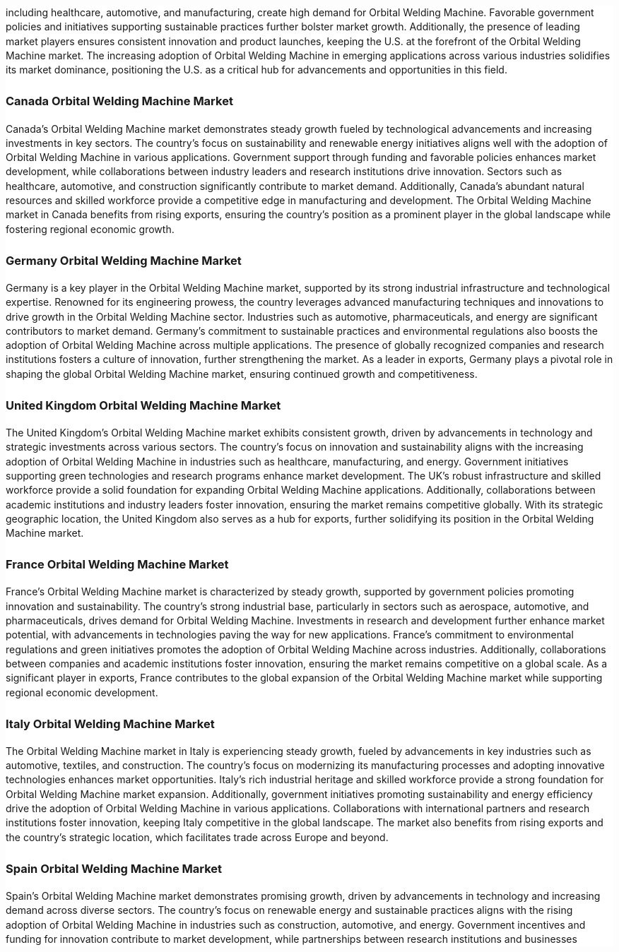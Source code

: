 including healthcare, automotive, and manufacturing, create high demand for Orbital Welding Machine. Favorable government policies and initiatives supporting sustainable practices further bolster market growth. Additionally, the presence of leading market players ensures consistent innovation and product launches, keeping the U.S. at the forefront of the Orbital Welding Machine market. The increasing adoption of Orbital Welding Machine in emerging applications across various industries solidifies its market dominance, positioning the U.S. as a critical hub for advancements and opportunities in this field.</p><h3>Canada Orbital Welding Machine Market</h3><p>Canada&rsquo;s Orbital Welding Machine market demonstrates steady growth fueled by technological advancements and increasing investments in key sectors. The country&rsquo;s focus on sustainability and renewable energy initiatives aligns well with the adoption of Orbital Welding Machine in various applications. Government support through funding and favorable policies enhances market development, while collaborations between industry leaders and research institutions drive innovation. Sectors such as healthcare, automotive, and construction significantly contribute to market demand. Additionally, Canada&rsquo;s abundant natural resources and skilled workforce provide a competitive edge in manufacturing and development. The Orbital Welding Machine market in Canada benefits from rising exports, ensuring the country&rsquo;s position as a prominent player in the global landscape while fostering regional economic growth.</p><h3>Germany Orbital Welding Machine Market</h3><p>Germany is a key player in the Orbital Welding Machine market, supported by its strong industrial infrastructure and technological expertise. Renowned for its engineering prowess, the country leverages advanced manufacturing techniques and innovations to drive growth in the Orbital Welding Machine sector. Industries such as automotive, pharmaceuticals, and energy are significant contributors to market demand. Germany&rsquo;s commitment to sustainable practices and environmental regulations also boosts the adoption of Orbital Welding Machine across multiple applications. The presence of globally recognized companies and research institutions fosters a culture of innovation, further strengthening the market. As a leader in exports, Germany plays a pivotal role in shaping the global Orbital Welding Machine market, ensuring continued growth and competitiveness.</p><h3>United Kingdom Orbital Welding Machine Market</h3><p>The United Kingdom&rsquo;s Orbital Welding Machine market exhibits consistent growth, driven by advancements in technology and strategic investments across various sectors. The country&rsquo;s focus on innovation and sustainability aligns with the increasing adoption of Orbital Welding Machine in industries such as healthcare, manufacturing, and energy. Government initiatives supporting green technologies and research programs enhance market development. The UK&rsquo;s robust infrastructure and skilled workforce provide a solid foundation for expanding Orbital Welding Machine applications. Additionally, collaborations between academic institutions and industry leaders foster innovation, ensuring the market remains competitive globally. With its strategic geographic location, the United Kingdom also serves as a hub for exports, further solidifying its position in the Orbital Welding Machine market.</p><h3>France Orbital Welding Machine Market</h3><p>France&rsquo;s Orbital Welding Machine market is characterized by steady growth, supported by government policies promoting innovation and sustainability. The country&rsquo;s strong industrial base, particularly in sectors such as aerospace, automotive, and pharmaceuticals, drives demand for Orbital Welding Machine. Investments in research and development further enhance market potential, with advancements in technologies paving the way for new applications. France&rsquo;s commitment to environmental regulations and green initiatives promotes the adoption of Orbital Welding Machine across industries. Additionally, collaborations between companies and academic institutions foster innovation, ensuring the market remains competitive on a global scale. As a significant player in exports, France contributes to the global expansion of the Orbital Welding Machine market while supporting regional economic development.</p><h3>Italy Orbital Welding Machine Market</h3><p>The Orbital Welding Machine market in Italy is experiencing steady growth, fueled by advancements in key industries such as automotive, textiles, and construction. The country&rsquo;s focus on modernizing its manufacturing processes and adopting innovative technologies enhances market opportunities. Italy&rsquo;s rich industrial heritage and skilled workforce provide a strong foundation for Orbital Welding Machine market expansion. Additionally, government initiatives promoting sustainability and energy efficiency drive the adoption of Orbital Welding Machine in various applications. Collaborations with international partners and research institutions foster innovation, keeping Italy competitive in the global landscape. The market also benefits from rising exports and the country&rsquo;s strategic location, which facilitates trade across Europe and beyond.</p><h3>Spain Orbital Welding Machine Market</h3><p>Spain&rsquo;s Orbital Welding Machine market demonstrates promising growth, driven by advancements in technology and increasing demand across diverse sectors. The country&rsquo;s focus on renewable energy and sustainable practices aligns with the rising adoption of Orbital Welding Machine in industries such as construction, automotive, and energy. Government incentives and funding for innovation contribute to market development, while partnerships between research institutions and businesses